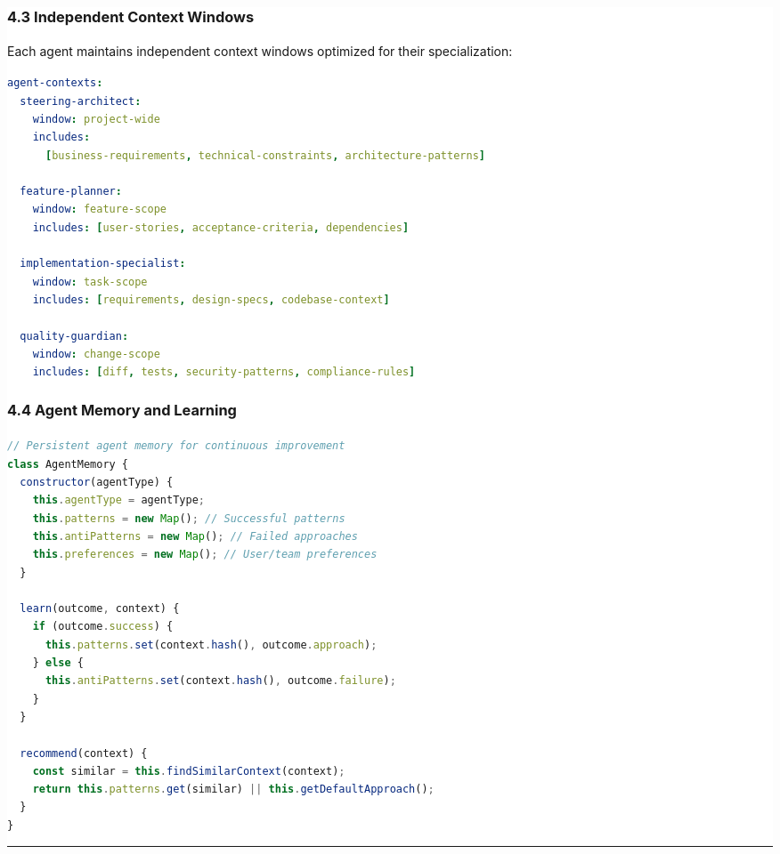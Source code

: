 ### 4.3 Independent Context Windows

Each agent maintains independent context windows optimized for their specialization:

```yaml
agent-contexts:
  steering-architect:
    window: project-wide
    includes:
      [business-requirements, technical-constraints, architecture-patterns]

  feature-planner:
    window: feature-scope
    includes: [user-stories, acceptance-criteria, dependencies]

  implementation-specialist:
    window: task-scope
    includes: [requirements, design-specs, codebase-context]

  quality-guardian:
    window: change-scope
    includes: [diff, tests, security-patterns, compliance-rules]
```

### 4.4 Agent Memory and Learning

```javascript
// Persistent agent memory for continuous improvement
class AgentMemory {
  constructor(agentType) {
    this.agentType = agentType;
    this.patterns = new Map(); // Successful patterns
    this.antiPatterns = new Map(); // Failed approaches
    this.preferences = new Map(); // User/team preferences
  }

  learn(outcome, context) {
    if (outcome.success) {
      this.patterns.set(context.hash(), outcome.approach);
    } else {
      this.antiPatterns.set(context.hash(), outcome.failure);
    }
  }

  recommend(context) {
    const similar = this.findSimilarContext(context);
    return this.patterns.get(similar) || this.getDefaultApproach();
  }
}
```

---
